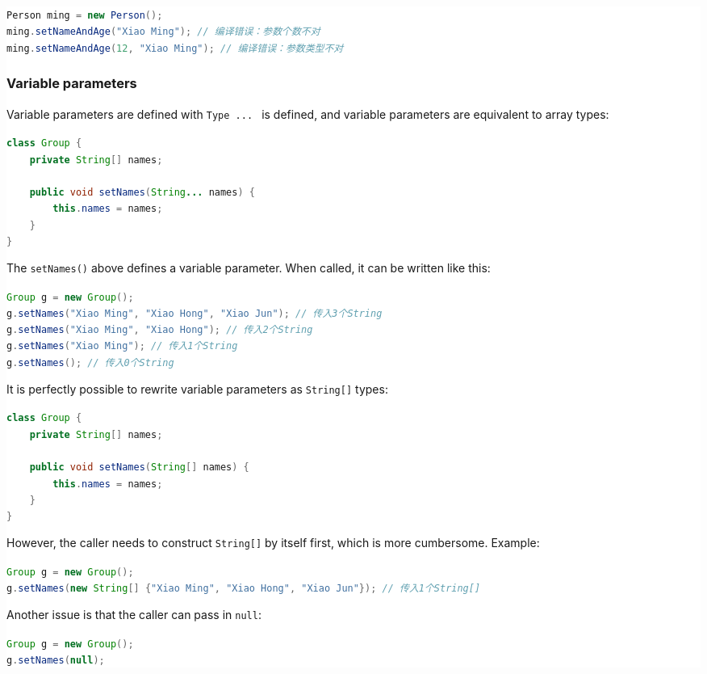 ```java
Person ming = new Person();
ming.setNameAndAge("Xiao Ming"); // 编译错误：参数个数不对
ming.setNameAndAge(12, "Xiao Ming"); // 编译错误：参数类型不对
```

### Variable parameters

Variable parameters are defined with `Type ... ` is defined, and variable parameters are equivalent to array types:

```java
class Group {
    private String[] names;

    public void setNames(String... names) {
        this.names = names;
    }
}
```

The `setNames()` above defines a variable parameter. When called, it can be written like this:

```java
Group g = new Group();
g.setNames("Xiao Ming", "Xiao Hong", "Xiao Jun"); // 传入3个String
g.setNames("Xiao Ming", "Xiao Hong"); // 传入2个String
g.setNames("Xiao Ming"); // 传入1个String
g.setNames(); // 传入0个String
```

It is perfectly possible to rewrite variable parameters as `String[]` types:

```java
class Group {
    private String[] names;

    public void setNames(String[] names) {
        this.names = names;
    }
}
```

However, the caller needs to construct `String[]` by itself first, which is more cumbersome. Example:

```java
Group g = new Group();
g.setNames(new String[] {"Xiao Ming", "Xiao Hong", "Xiao Jun"}); // 传入1个String[]
```

Another issue is that the caller can pass in `null`:

```java
Group g = new Group();
g.setNames(null);
```
